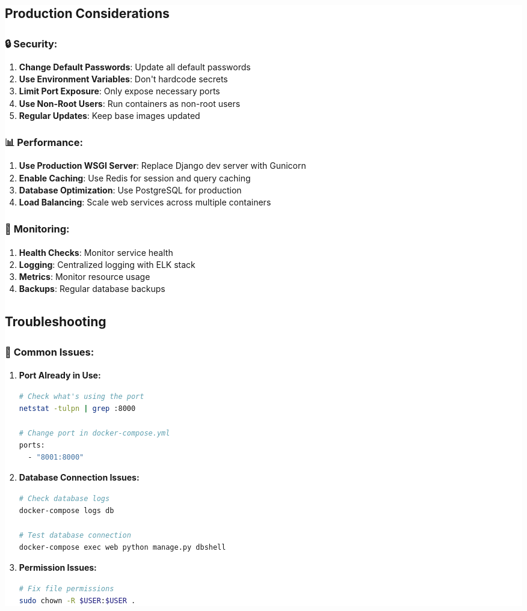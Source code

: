 ## Production Considerations

### 🔒 **Security:**

1. **Change Default Passwords**: Update all default passwords
2. **Use Environment Variables**: Don't hardcode secrets
3. **Limit Port Exposure**: Only expose necessary ports
4. **Use Non-Root Users**: Run containers as non-root users
5. **Regular Updates**: Keep base images updated

### 📊 **Performance:**

1. **Use Production WSGI Server**: Replace Django dev server with Gunicorn
2. **Enable Caching**: Use Redis for session and query caching
3. **Database Optimization**: Use PostgreSQL for production
4. **Load Balancing**: Scale web services across multiple containers

### 🔄 **Monitoring:**

1. **Health Checks**: Monitor service health
2. **Logging**: Centralized logging with ELK stack
3. **Metrics**: Monitor resource usage
4. **Backups**: Regular database backups

## Troubleshooting

### 🐛 **Common Issues:**

1. **Port Already in Use:**
   ```bash
   # Check what's using the port
   netstat -tulpn | grep :8000
   
   # Change port in docker-compose.yml
   ports:
     - "8001:8000"
   ```

2. **Database Connection Issues:**
   ```bash
   # Check database logs
   docker-compose logs db
   
   # Test database connection
   docker-compose exec web python manage.py dbshell
   ```

3. **Permission Issues:**
   ```bash
   # Fix file permissions
   sudo chown -R $USER:$USER .
   ```
